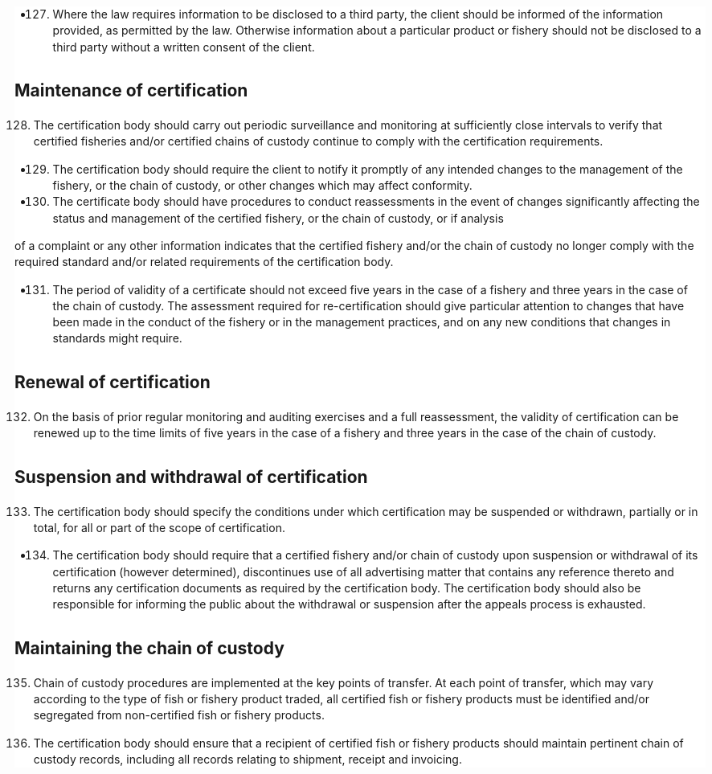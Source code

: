 - 127. Where the law requires information to be disclosed to a third party, the client should be informed of the information provided, as permitted by the law. Otherwise information about a particular product or fishery should not be disclosed to a third party without a written consent of the client.

## Maintenance of certification

128. The certification body should carry out periodic surveillance and monitoring  at  sufficiently  close  intervals  to  verify  that  certified  fisheries and/or certified chains of custody continue to comply with the certification requirements.

- 129. The  certification body  should  require the client to notify it promptly of any intended changes to the management of the fishery, or the chain of custody, or other changes which may affect conformity.
- 130. The certificate body should have procedures to conduct reassessments in the event of changes significantly affecting the status and management of the certified fishery, or the chain of custody, or if analysis

of a complaint or any other information indicates that the certified fishery and/or  the  chain  of  custody  no  longer  comply  with  the  required  standard and/or related requirements of the certification body.

- 131. The period of validity of a certificate should not exceed five years in the case of a fishery and three years in the case of the chain of custody. The assessment required for re-certification should give particular attention to  changes  that  have  been  made  in  the  conduct  of  the  fishery  or  in  the management practices, and on any new conditions that changes in standards might require.

## Renewal of certification

132. On the basis of prior regular monitoring and auditing exercises and a  full  reassessment,  the  validity  of  certification  can  be  renewed  up  to  the time limits of five years in the case of a fishery and three years in the case of the chain of custody.

## Suspension and withdrawal of certification

133. The certification body should specify the conditions under which certification may be suspended or withdrawn, partially or in total, for all or part of the scope of certification.

- 134. The certification body should require that a certified fishery and/or chain of custody upon  suspension or withdrawal of its certification (however  determined),  discontinues  use  of  all  advertising  matter  that contains  any  reference  thereto  and  returns  any  certification  documents  as required  by  the  certification  body.  The  certification  body  should  also  be responsible  for  informing  the  public  about  the  withdrawal  or  suspension after the appeals process is exhausted.

## Maintaining the chain of custody

135. Chain of custody procedures are implemented at the key points of transfer. At each point of transfer, which may vary according to the type of fish or fishery product traded, all certified fish or fishery products must be identified and/or segregated from non-certified fish or fishery products.

136. The  certification  body  should  ensure  that  a  recipient  of  certified fish or fishery products should maintain pertinent chain of custody records, including all records relating to shipment, receipt and invoicing.
